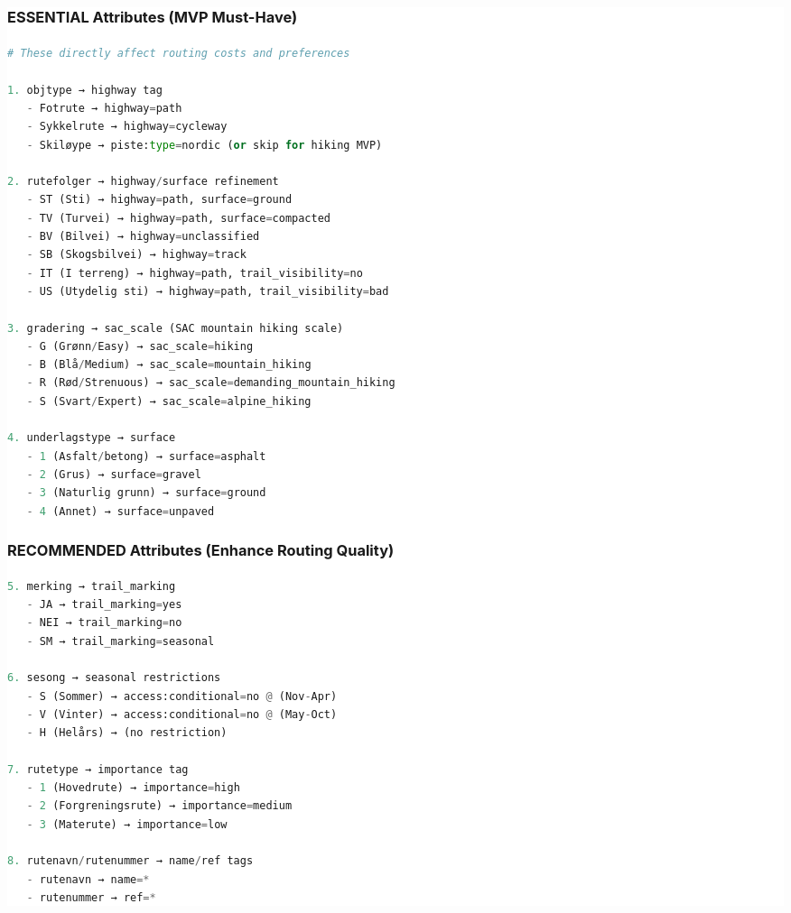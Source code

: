 ### ESSENTIAL Attributes (MVP Must-Have)

```python
# These directly affect routing costs and preferences

1. objtype → highway tag
   - Fotrute → highway=path
   - Sykkelrute → highway=cycleway
   - Skiløype → piste:type=nordic (or skip for hiking MVP)

2. rutefolger → highway/surface refinement
   - ST (Sti) → highway=path, surface=ground
   - TV (Turvei) → highway=path, surface=compacted
   - BV (Bilvei) → highway=unclassified
   - SB (Skogsbilvei) → highway=track
   - IT (I terreng) → highway=path, trail_visibility=no
   - US (Utydelig sti) → highway=path, trail_visibility=bad

3. gradering → sac_scale (SAC mountain hiking scale)
   - G (Grønn/Easy) → sac_scale=hiking
   - B (Blå/Medium) → sac_scale=mountain_hiking
   - R (Rød/Strenuous) → sac_scale=demanding_mountain_hiking
   - S (Svart/Expert) → sac_scale=alpine_hiking

4. underlagstype → surface
   - 1 (Asfalt/betong) → surface=asphalt
   - 2 (Grus) → surface=gravel
   - 3 (Naturlig grunn) → surface=ground
   - 4 (Annet) → surface=unpaved
```

### RECOMMENDED Attributes (Enhance Routing Quality)

```python
5. merking → trail_marking
   - JA → trail_marking=yes
   - NEI → trail_marking=no
   - SM → trail_marking=seasonal

6. sesong → seasonal restrictions
   - S (Sommer) → access:conditional=no @ (Nov-Apr)
   - V (Vinter) → access:conditional=no @ (May-Oct)
   - H (Helårs) → (no restriction)

7. rutetype → importance tag
   - 1 (Hovedrute) → importance=high
   - 2 (Forgreningsrute) → importance=medium
   - 3 (Materute) → importance=low

8. rutenavn/rutenummer → name/ref tags
   - rutenavn → name=*
   - rutenummer → ref=*
```
